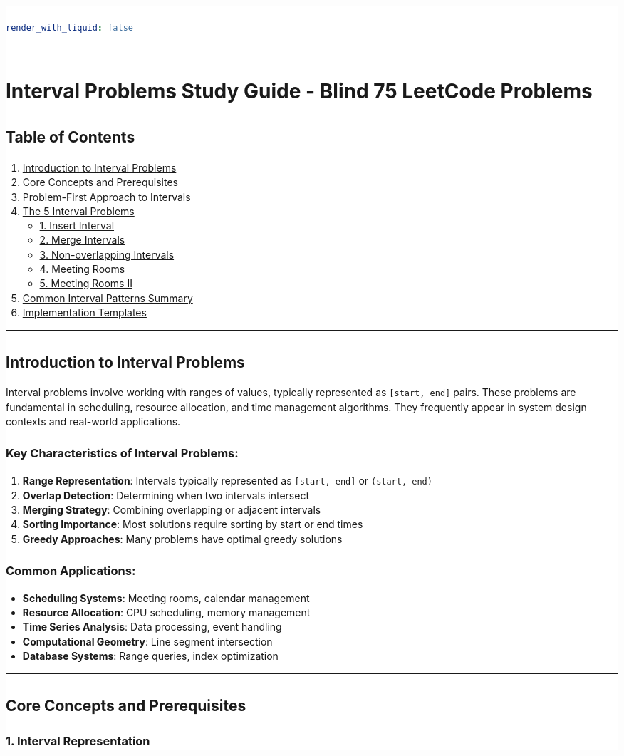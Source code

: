 ```yaml
---
render_with_liquid: false
---
```


# Interval Problems Study Guide - Blind 75 LeetCode Problems

## Table of Contents
1. [Introduction to Interval Problems](#introduction-to-interval-problems)
2. [Core Concepts and Prerequisites](#core-concepts-and-prerequisites)
3. [Problem-First Approach to Intervals](#problem-first-approach-to-intervals)
4. [The 5 Interval Problems](#the-5-interval-problems)
   - [1. Insert Interval](#1-insert-interval)
   - [2. Merge Intervals](#2-merge-intervals)
   - [3. Non-overlapping Intervals](#3-non-overlapping-intervals)
   - [4. Meeting Rooms](#4-meeting-rooms)
   - [5. Meeting Rooms II](#5-meeting-rooms-ii)
5. [Common Interval Patterns Summary](#common-interval-patterns-summary)
6. [Implementation Templates](#implementation-templates)

---

## Introduction to Interval Problems

Interval problems involve working with ranges of values, typically represented as `[start, end]` pairs. These problems are fundamental in scheduling, resource allocation, and time management algorithms. They frequently appear in system design contexts and real-world applications.

### Key Characteristics of Interval Problems:
1. **Range Representation**: Intervals typically represented as `[start, end]` or `(start, end)`
2. **Overlap Detection**: Determining when two intervals intersect
3. **Merging Strategy**: Combining overlapping or adjacent intervals
4. **Sorting Importance**: Most solutions require sorting by start or end times
5. **Greedy Approaches**: Many problems have optimal greedy solutions

### Common Applications:
- **Scheduling Systems**: Meeting rooms, calendar management
- **Resource Allocation**: CPU scheduling, memory management
- **Time Series Analysis**: Data processing, event handling
- **Computational Geometry**: Line segment intersection
- **Database Systems**: Range queries, index optimization

---

## Core Concepts and Prerequisites

### 1. Interval Representation
